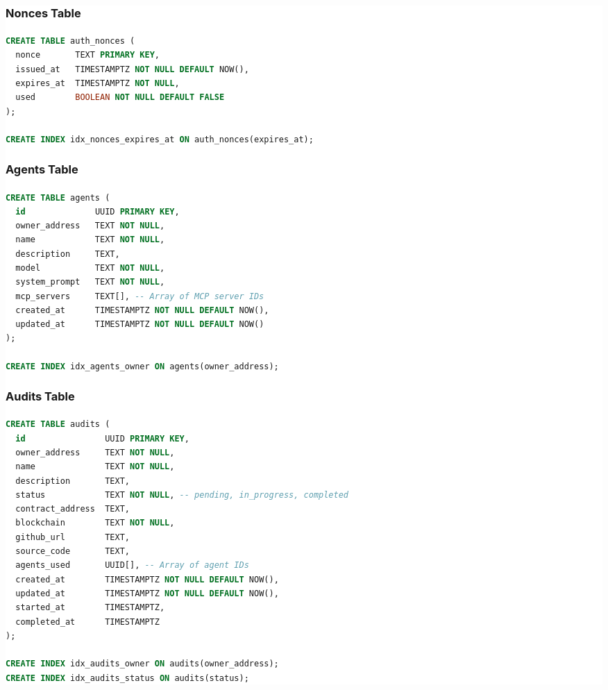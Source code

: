 ### Nonces Table
```sql
CREATE TABLE auth_nonces (
  nonce       TEXT PRIMARY KEY,
  issued_at   TIMESTAMPTZ NOT NULL DEFAULT NOW(),
  expires_at  TIMESTAMPTZ NOT NULL,
  used        BOOLEAN NOT NULL DEFAULT FALSE
);

CREATE INDEX idx_nonces_expires_at ON auth_nonces(expires_at);
```

### Agents Table
```sql
CREATE TABLE agents (
  id              UUID PRIMARY KEY,
  owner_address   TEXT NOT NULL,
  name            TEXT NOT NULL,
  description     TEXT,
  model           TEXT NOT NULL,
  system_prompt   TEXT NOT NULL,
  mcp_servers     TEXT[], -- Array of MCP server IDs
  created_at      TIMESTAMPTZ NOT NULL DEFAULT NOW(),
  updated_at      TIMESTAMPTZ NOT NULL DEFAULT NOW()
);

CREATE INDEX idx_agents_owner ON agents(owner_address);
```

### Audits Table
```sql
CREATE TABLE audits (
  id                UUID PRIMARY KEY,
  owner_address     TEXT NOT NULL,
  name              TEXT NOT NULL,
  description       TEXT,
  status            TEXT NOT NULL, -- pending, in_progress, completed
  contract_address  TEXT,
  blockchain        TEXT NOT NULL,
  github_url        TEXT,
  source_code       TEXT,
  agents_used       UUID[], -- Array of agent IDs
  created_at        TIMESTAMPTZ NOT NULL DEFAULT NOW(),
  updated_at        TIMESTAMPTZ NOT NULL DEFAULT NOW(),
  started_at        TIMESTAMPTZ,
  completed_at      TIMESTAMPTZ
);

CREATE INDEX idx_audits_owner ON audits(owner_address);
CREATE INDEX idx_audits_status ON audits(status);
```
